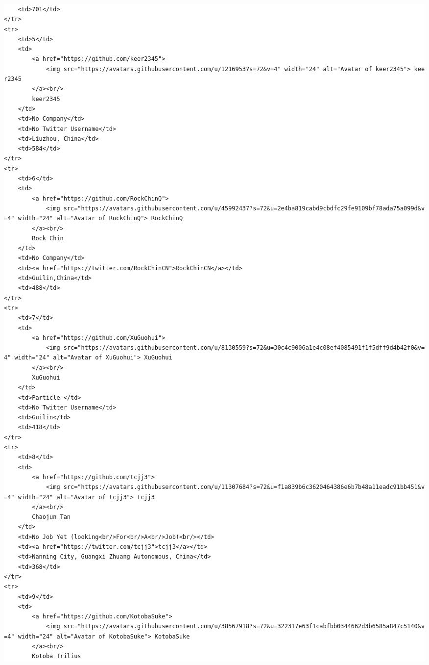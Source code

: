 		<td>701</td>
	</tr>
	<tr>
		<td>5</td>
		<td>
			<a href="https://github.com/keer2345">
				<img src="https://avatars.githubusercontent.com/u/1216953?s=72&v=4" width="24" alt="Avatar of keer2345"> keer2345
			</a><br/>
			keer2345
		</td>
		<td>No Company</td>
		<td>No Twitter Username</td>
		<td>Liuzhou, China</td>
		<td>584</td>
	</tr>
	<tr>
		<td>6</td>
		<td>
			<a href="https://github.com/RockChinQ">
				<img src="https://avatars.githubusercontent.com/u/45992437?s=72&u=2e4ba819cabd9cbdfc29fe9109bf78ada75a099d&v=4" width="24" alt="Avatar of RockChinQ"> RockChinQ
			</a><br/>
			Rock Chin
		</td>
		<td>No Company</td>
		<td><a href="https://twitter.com/RockChinCN">RockChinCN</a></td>
		<td>Guilin,China</td>
		<td>488</td>
	</tr>
	<tr>
		<td>7</td>
		<td>
			<a href="https://github.com/XuGuohui">
				<img src="https://avatars.githubusercontent.com/u/8130559?s=72&u=30c4c9006a1e4c08ef4085491f1f5dff9d4b42f0&v=4" width="24" alt="Avatar of XuGuohui"> XuGuohui
			</a><br/>
			XuGuohui
		</td>
		<td>Particle </td>
		<td>No Twitter Username</td>
		<td>Guilin</td>
		<td>418</td>
	</tr>
	<tr>
		<td>8</td>
		<td>
			<a href="https://github.com/tcjj3">
				<img src="https://avatars.githubusercontent.com/u/11307684?s=72&u=f1a839b6c3620464386e6b7b48a11eadc91bb451&v=4" width="24" alt="Avatar of tcjj3"> tcjj3
			</a><br/>
			Chaojun Tan
		</td>
		<td>No Job Yet (looking<br/>For<br/>A<br/>Job)<br/></td>
		<td><a href="https://twitter.com/tcjj3">tcjj3</a></td>
		<td>Nanning City, Guangxi Zhuang Autonomous, China</td>
		<td>368</td>
	</tr>
	<tr>
		<td>9</td>
		<td>
			<a href="https://github.com/KotobaSuke">
				<img src="https://avatars.githubusercontent.com/u/38567918?s=72&u=322317e63f1cabfbb0344662d3b6585a847c5140&v=4" width="24" alt="Avatar of KotobaSuke"> KotobaSuke
			</a><br/>
			Kotoba Trilius